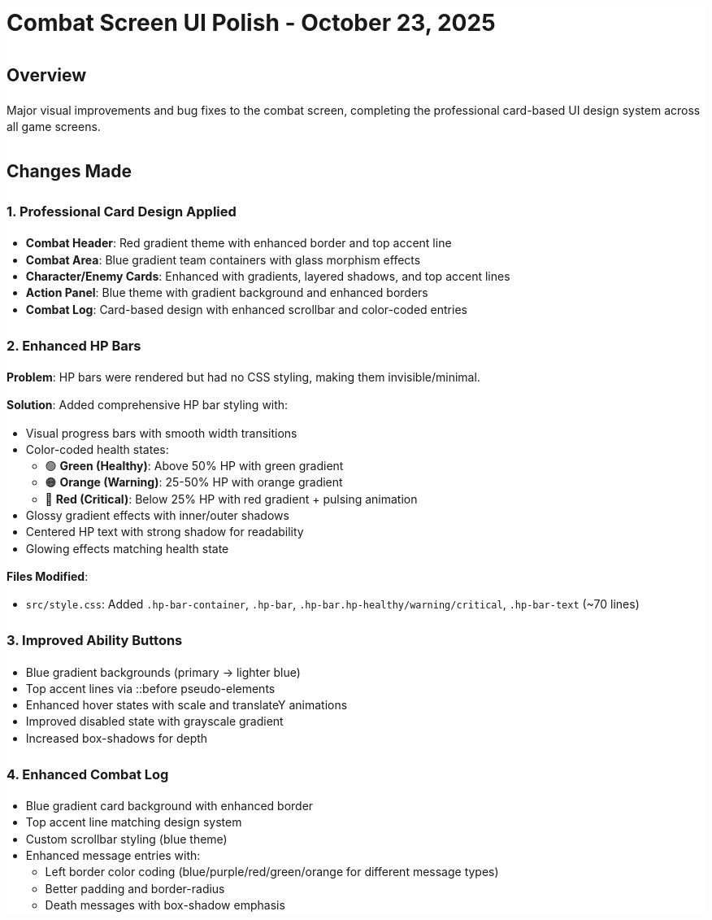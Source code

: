 # Combat Screen UI Polish - October 23, 2025

## Overview
Major visual improvements and bug fixes to the combat screen, completing the professional card-based UI design system across all game screens.

## Changes Made

### 1. Professional Card Design Applied
- **Combat Header**: Red gradient theme with enhanced border and top accent line
- **Combat Area**: Blue gradient team containers with glass morphism effects
- **Character/Enemy Cards**: Enhanced with gradients, layered shadows, and top accent lines
- **Action Panel**: Blue theme with gradient background and enhanced borders
- **Combat Log**: Card-based design with enhanced scrollbar and color-coded entries

### 2. Enhanced HP Bars
**Problem**: HP bars were rendered but had no CSS styling, making them invisible/minimal.

**Solution**: Added comprehensive HP bar styling with:
- Visual progress bars with smooth width transitions
- Color-coded health states:
  - 🟢 **Green (Healthy)**: Above 50% HP with green gradient
  - 🟠 **Orange (Warning)**: 25-50% HP with orange gradient
  - 🔴 **Red (Critical)**: Below 25% HP with red gradient + pulsing animation
- Glossy gradient effects with inner/outer shadows
- Centered HP text with strong shadow for readability
- Glowing effects matching health state

**Files Modified**:
- `src/style.css`: Added `.hp-bar-container`, `.hp-bar`, `.hp-bar.hp-healthy/warning/critical`, `.hp-bar-text` (~70 lines)

### 3. Improved Ability Buttons
- Blue gradient backgrounds (primary → lighter blue)
- Top accent lines via ::before pseudo-elements
- Enhanced hover states with scale and translateY animations
- Improved disabled state with grayscale gradient
- Increased box-shadows for depth

### 4. Enhanced Combat Log
- Blue gradient card background with enhanced border
- Top accent line matching design system
- Custom scrollbar styling (blue theme)
- Enhanced message entries with:
  - Left border color coding (blue/purple/red/green/orange for different message types)
  - Better padding and border-radius
  - Death messages with box-shadow emphasis
